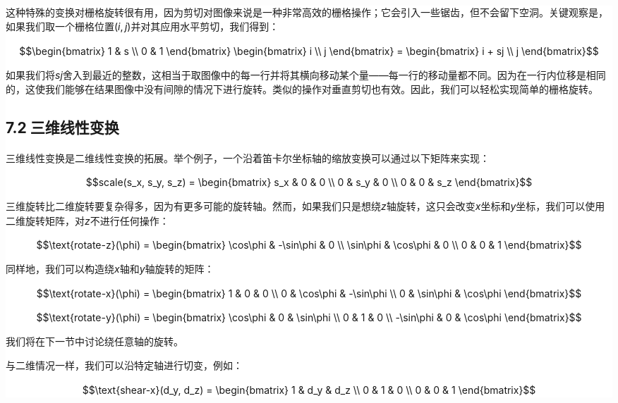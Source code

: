 这种特殊的变换对栅格旋转很有用，因为剪切对图像来说是一种非常高效的栅格操作；它会引入一些锯齿，但不会留下空洞。关键观察是，如果我们取一个栅格位置$(i, j)$并对其应用水平剪切，我们得到：

$$\begin{bmatrix}
1 & s \\
0 & 1
\end{bmatrix} \begin{bmatrix}
i \\
j
\end{bmatrix} = \begin{bmatrix}
i + sj \\
j
\end{bmatrix}$$

如果我们将$sj$舍入到最近的整数，这相当于取图像中的每一行并将其横向移动某个量——每一行的移动量都不同。因为在一行内位移是相同的，这使我们能够在结果图像中没有间隙的情况下进行旋转。类似的操作对垂直剪切也有效。因此，我们可以轻松实现简单的栅格旋转。

## 7.2 三维线性变换

三维线性变换是二维线性变换的拓展。举个例子，一个沿着笛卡尔坐标轴的缩放变换可以通过以下矩阵来实现：

$$scale(s_x, s_y, s_z) = \begin{bmatrix}
s_x & 0 & 0 \\
0 & s_y & 0 \\
0 & 0 & s_z
\end{bmatrix}$$

三维旋转比二维旋转要复杂得多，因为有更多可能的旋转轴。然而，如果我们只是想绕$z$轴旋转，这只会改变$x$坐标和$y$坐标，我们可以使用二维旋转矩阵，对$z$不进行任何操作：

$$\text{rotate-z}(\phi) = \begin{bmatrix}
\cos\phi & -\sin\phi & 0 \\
\sin\phi & \cos\phi & 0 \\
0 & 0 & 1
\end{bmatrix}$$

同样地，我们可以构造绕$x$轴和$y$轴旋转的矩阵：

$$\text{rotate-x}(\phi) = \begin{bmatrix}
1 & 0 & 0 \\
0 & \cos\phi & -\sin\phi \\
0 & \sin\phi & \cos\phi
\end{bmatrix}$$

$$\text{rotate-y}(\phi) = \begin{bmatrix}
\cos\phi & 0 & \sin\phi \\
0 & 1 & 0 \\
-\sin\phi & 0 & \cos\phi
\end{bmatrix}$$

我们将在下一节中讨论绕任意轴的旋转。

与二维情况一样，我们可以沿特定轴进行切变，例如：

$$\text{shear-x}(d_y, d_z) = \begin{bmatrix}
1 & d_y & d_z \\
0 & 1 & 0 \\
0 & 0 & 1
\end{bmatrix}$$
